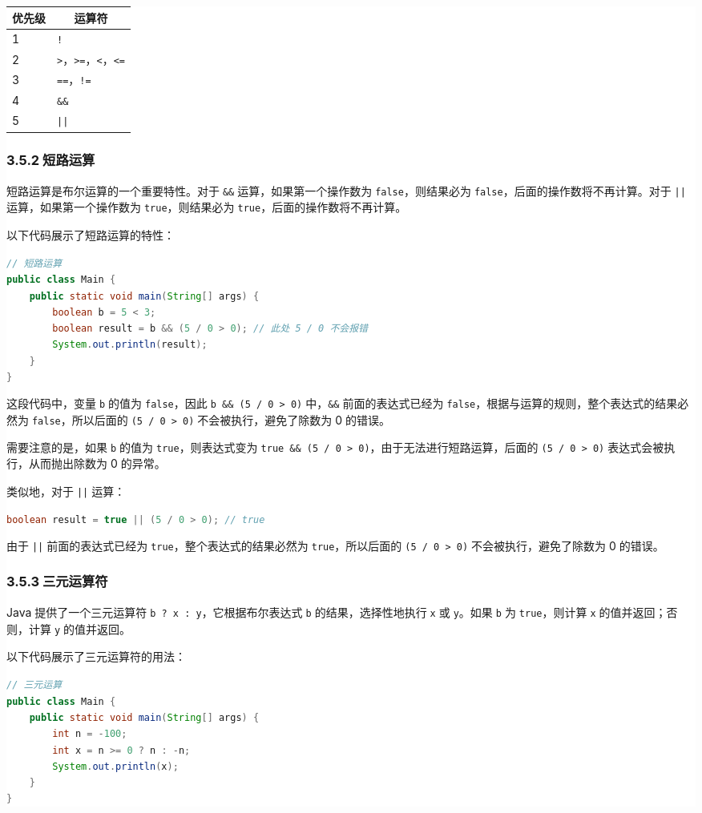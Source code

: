 | 优先级 | 运算符               |
| --- | ----------------- |
| 1   | `!`               |
| 2   | `>`，`>=`，`<`，`<=` |
| 3   | `==`，`!=`         |
| 4   | `&&`              |
| 5   | `\|\|`            |

### 3.5.2 短路运算

短路运算是布尔运算的一个重要特性。对于 `&&` 运算，如果第一个操作数为 `false`，则结果必为 `false`，后面的操作数将不再计算。对于 `||` 运算，如果第一个操作数为 `true`，则结果必为 `true`，后面的操作数将不再计算。

以下代码展示了短路运算的特性：

```java
// 短路运算
public class Main {
    public static void main(String[] args) {
        boolean b = 5 < 3;
        boolean result = b && (5 / 0 > 0); // 此处 5 / 0 不会报错
        System.out.println(result);
    }
}
```

这段代码中，变量 `b` 的值为 `false`，因此 `b && (5 / 0 > 0)` 中，`&&` 前面的表达式已经为 `false`，根据与运算的规则，整个表达式的结果必然为 `false`，所以后面的 `(5 / 0 > 0)` 不会被执行，避免了除数为 0 的错误。

需要注意的是，如果 `b` 的值为 `true`，则表达式变为 `true && (5 / 0 > 0)`，由于无法进行短路运算，后面的 `(5 / 0 > 0)` 表达式会被执行，从而抛出除数为 0 的异常。

类似地，对于 `||` 运算：

```java
boolean result = true || (5 / 0 > 0); // true
```

由于 `||` 前面的表达式已经为 `true`，整个表达式的结果必然为 `true`，所以后面的 `(5 / 0 > 0)` 不会被执行，避免了除数为 0 的错误。

### 3.5.3 三元运算符

Java 提供了一个三元运算符 `b ? x : y`，它根据布尔表达式 `b` 的结果，选择性地执行 `x` 或 `y`。如果 `b` 为 `true`，则计算 `x` 的值并返回；否则，计算 `y` 的值并返回。

以下代码展示了三元运算符的用法：

```java
// 三元运算
public class Main {
    public static void main(String[] args) {
        int n = -100;
        int x = n >= 0 ? n : -n;
        System.out.println(x);
    }
}
```

